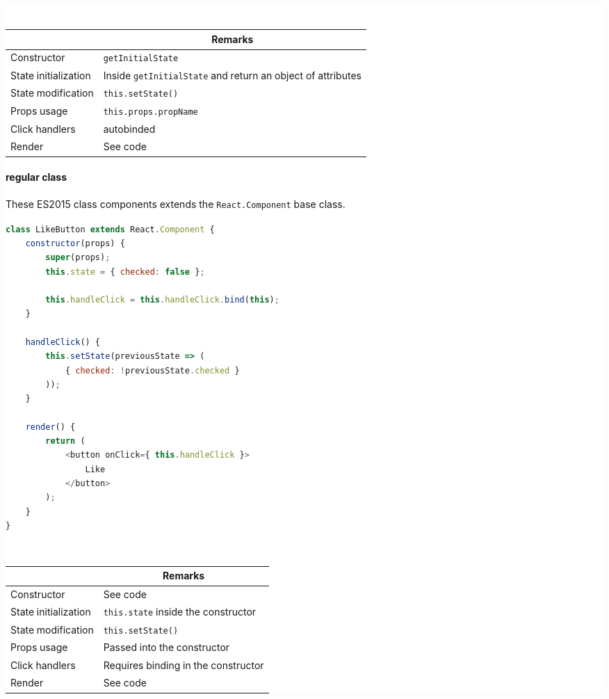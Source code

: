 <br />

|                       | Remarks   |
|---------------------- |---------  |
| Constructor           | `getInitialState` |
| State initialization  | Inside `getInitialState` and return an object of attributes |
| State modification    | `this.setState()` |
| Props usage           | `this.props.propName` |
| Click handlers        | autobinded |
| Render                | See code |


#### regular class

These ES2015 class components extends the `React.Component` base class.

~~~ javascript
class LikeButton extends React.Component {
    constructor(props) {
        super(props);
        this.state = { checked: false };

        this.handleClick = this.handleClick.bind(this);
    }

    handleClick() {
        this.setState(previousState => (
            { checked: !previousState.checked }
        ));
    }

    render() {
        return (
            <button onClick={ this.handleClick }>
                Like
            </button>
        );
    }
}
~~~

<br />

|                       | Remarks   |
|---------------------- |---------  |
| Constructor           | See code |
| State initialization  | `this.state` inside the constructor |
| State modification    | `this.setState()` |
| Props usage           | Passed into the constructor |
| Click handlers        | Requires binding in the constructor |
| Render                | See code |
